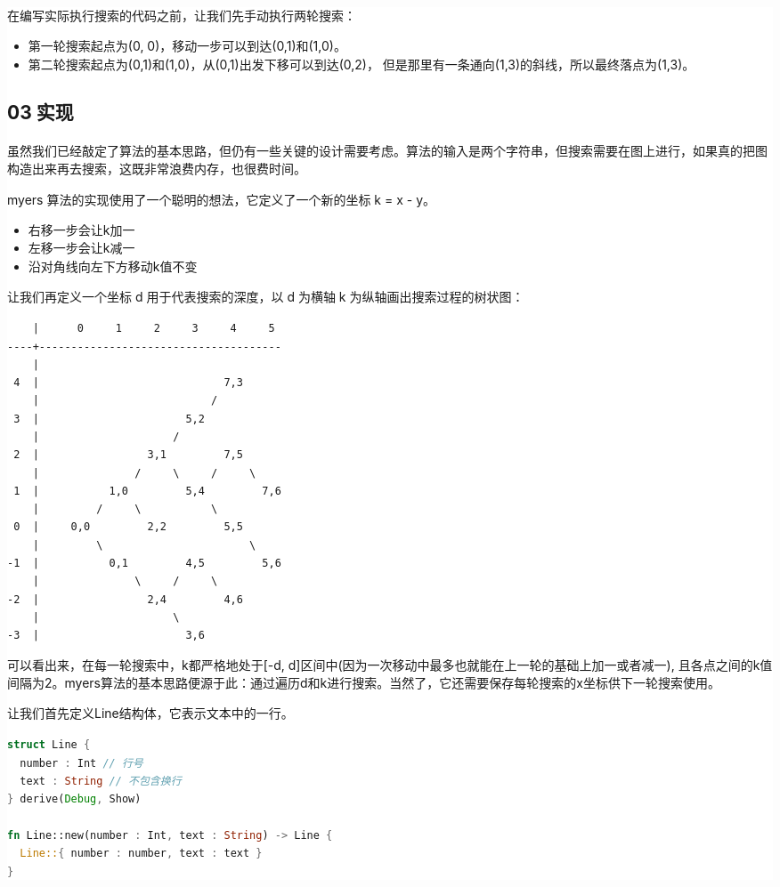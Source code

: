 在编写实际执行搜索的代码之前，让我们先手动执行两轮搜索：

- 第一轮搜索起点为(0, 0)，移动一步可以到达(0,1)和(1,0)。
- 第二轮搜索起点为(0,1)和(1,0)，从(0,1)出发下移可以到达(0,2)， 但是那里有一条通向(1,3)的斜线，所以最终落点为(1,3)。

## **03 实现**

虽然我们已经敲定了算法的基本思路，但仍有一些关键的设计需要考虑。算法的输入是两个字符串，但搜索需要在图上进行，如果真的把图构造出来再去搜索，这既非常浪费内存，也很费时间。

myers 算法的实现使用了一个聪明的想法，它定义了一个新的坐标 k = x - y。

- 右移一步会让k加一
- 左移一步会让k减一
- 沿对角线向左下方移动k值不变

让我们再定义一个坐标 d 用于代表搜索的深度，以 d 为横轴 k 为纵轴画出搜索过程的树状图：

```
    |      0     1     2     3     4     5
----+--------------------------------------
    |
 4  |                             7,3
    |                           /
 3  |                       5,2
    |                     /
 2  |                 3,1         7,5
    |               /     \     /     \
 1  |           1,0         5,4         7,6
    |         /     \           \
 0  |     0,0         2,2         5,5
    |         \                       \
-1  |           0,1         4,5         5,6
    |               \     /     \
-2  |                 2,4         4,6
    |                     \
-3  |                       3,6

```

可以看出来，在每一轮搜索中，k都严格地处于[-d, d]区间中(因为一次移动中最多也就能在上一轮的基础上加一或者减一), 且各点之间的k值间隔为2。myers算法的基本思路便源于此：通过遍历d和k进行搜索。当然了，它还需要保存每轮搜索的x坐标供下一轮搜索使用。

让我们首先定义Line结构体，它表示文本中的一行。

```rust
struct Line {
  number : Int // 行号
  text : String // 不包含换行
} derive(Debug, Show)

fn Line::new(number : Int, text : String) -> Line {
  Line::{ number : number, text : text }
}

```
